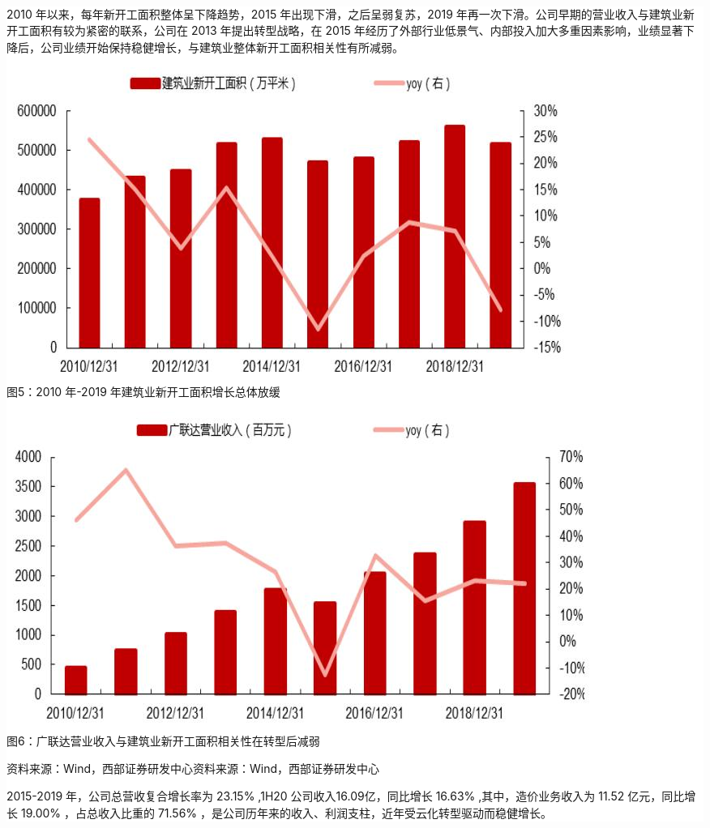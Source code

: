 2010 年以来，每年新开工面积整体呈下降趋势，2015 年出现下滑，之后呈弱复苏，2019 年再一次下滑。公司早期的营业收入与建筑业新开工面积有较为紧密的联系，公司在 2013 年提出转型战略，在 2015 年经历了外部行业低景气、内部投入加大多重因素影响，业绩显著下降后，公司业绩开始保持稳健增长，与建筑业整体新开工面积相关性有所减弱。

![](images/d6b8a4d123a41a2cd7e515c031be297d32212b130bfce6cd76c72ac59e3df9a7.jpg)  
图5：2010 年-2019 年建筑业新开工面积增长总体放缓

![](images/d24d498b039c21fb8e746e6fb06ced77d48df43c240625dc45076dda4adcbff2.jpg)  
图6：广联达营业收入与建筑业新开工面积相关性在转型后减弱

资料来源：Wind，西部证券研发中心资料来源：Wind，西部证券研发中心

2015-2019 年，公司总营收复合增长率为 $2 3 . 1 5 \%$ ,1H20 公司收入16.09亿，同比增长 $1 6 . 6 3 \%$ ,其中，造价业务收入为 11.52 亿元，同比增长 $1 9 . 0 0 \%$ ，占总收入比重的 $7 1 . 5 6 \%$ ，是公司历年来的收入、利润支柱，近年受云化转型驱动而稳健增长。
